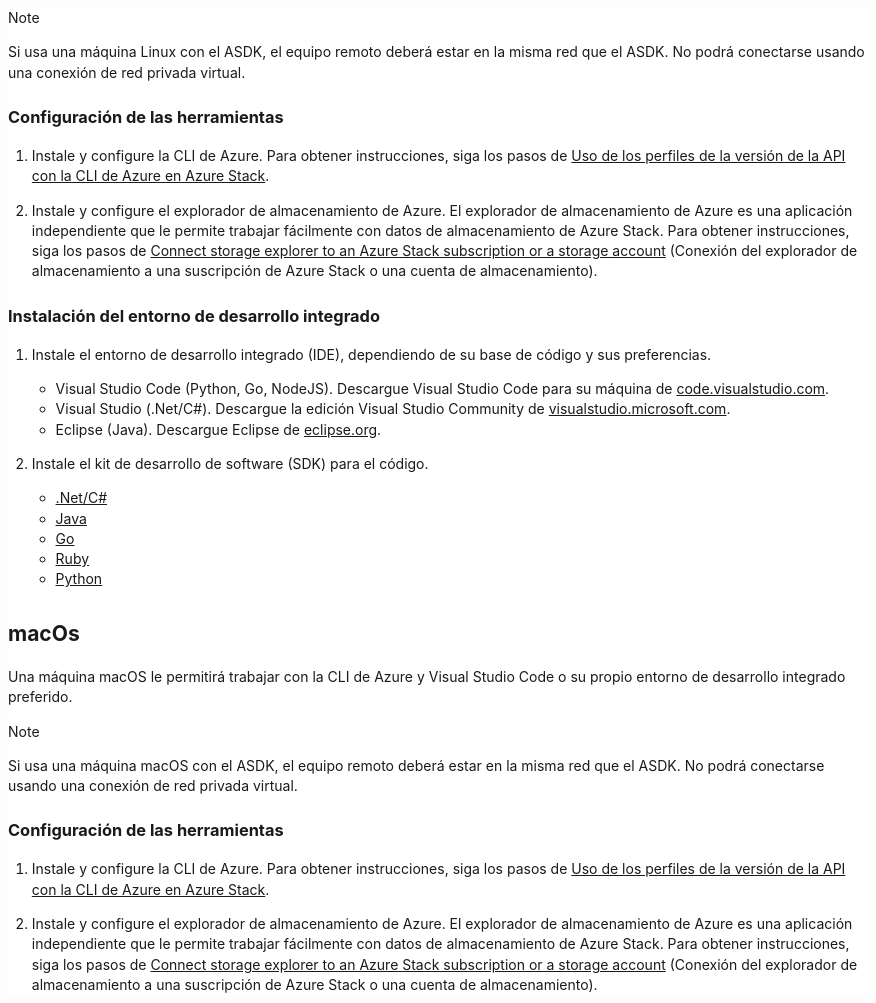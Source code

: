 > [!Note]   
> Si usa una máquina Linux con el ASDK, el equipo remoto deberá estar en la misma red que el ASDK. No podrá conectarse usando una conexión de red privada virtual. 

### <a name="set-up-your-tools"></a>Configuración de las herramientas 

1. Instale y configure la CLI de Azure. Para obtener instrucciones, siga los pasos de [Uso de los perfiles de la versión de la API con la CLI de Azure en Azure Stack](azure-stack-version-profiles-azurecli2.md). 

2. Instale y configure el explorador de almacenamiento de Azure. El explorador de almacenamiento de Azure es una aplicación independiente que le permite trabajar fácilmente con datos de almacenamiento de Azure Stack.  Para obtener instrucciones, siga los pasos de [Connect storage explorer to an Azure Stack subscription or a storage account](azure-stack-storage-connect-se.md) (Conexión del explorador de almacenamiento a una suscripción de Azure Stack o una cuenta de almacenamiento). 

### <a name="install-your-integrated-development-environment"></a>Instalación del entorno de desarrollo integrado 

1. Instale el entorno de desarrollo integrado (IDE), dependiendo de su base de código y sus preferencias. 

     - Visual Studio Code (Python, Go, NodeJS). Descargue Visual Studio Code para su máquina de [code.visualstudio.com](https://code.visualstudio.com/Download). 
     - Visual Studio (.Net/C#). Descargue la edición Visual Studio Community de [visualstudio.microsoft.com](https://visualstudio.microsoft.com/vs/community/). 
     - Eclipse (Java). Descargue Eclipse de [eclipse.org](https://www.eclipse.org/downloads/). 

2. Instale el kit de desarrollo de software (SDK) para el código. 

     - [.Net/C#](azure-stack-version-profiles-net.md) 
     - [Java](azure-stack-version-profiles-java.md) 
     - [Go](azure-stack-version-profiles-go.md) 
     - [Ruby](azure-stack-version-profiles-python.md) 
     - [Python](azure-stack-version-profiles-python.md) 

## <a name="macos"></a>macOs 

Una máquina macOS le permitirá trabajar con la CLI de Azure y Visual Studio Code o su propio entorno de desarrollo integrado preferido. 

> [!Note]   
> Si usa una máquina macOS con el ASDK, el equipo remoto deberá estar en la misma red que el ASDK. No podrá conectarse usando una conexión de red privada virtual. 

### <a name="set-up-your-tools"></a>Configuración de las herramientas 

1. Instale y configure la CLI de Azure. Para obtener instrucciones, siga los pasos de [Uso de los perfiles de la versión de la API con la CLI de Azure en Azure Stack](azure-stack-version-profiles-azurecli2.md). 

2. Instale y configure el explorador de almacenamiento de Azure. El explorador de almacenamiento de Azure es una aplicación independiente que le permite trabajar fácilmente con datos de almacenamiento de Azure Stack. Para obtener instrucciones, siga los pasos de [Connect storage explorer to an Azure Stack subscription or a storage account](azure-stack-storage-connect-se.md) (Conexión del explorador de almacenamiento a una suscripción de Azure Stack o una cuenta de almacenamiento). 
